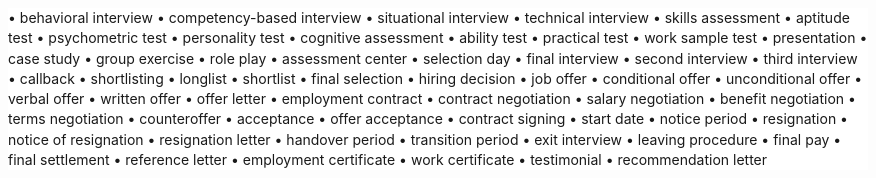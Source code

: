 • behavioral interview
• competency-based interview
• situational interview
• technical interview
• skills assessment
• aptitude test
• psychometric test
• personality test
• cognitive assessment
• ability test
• practical test
• work sample test
• presentation
• case study
• group exercise
• role play
• assessment center
• selection day
• final interview
• second interview
• third interview
• callback
• shortlisting
• longlist
• shortlist
• final selection
• hiring decision
• job offer
• conditional offer
• unconditional offer
• verbal offer
• written offer
• offer letter
• employment contract
• contract negotiation
• salary negotiation
• benefit negotiation
• terms negotiation
• counteroffer
• acceptance
• offer acceptance
• contract signing
• start date
• notice period
• resignation
• notice of resignation
• resignation letter
• handover period
• transition period
• exit interview
• leaving procedure
• final pay
• final settlement
• reference letter
• employment certificate
• work certificate
• testimonial
• recommendation letter
